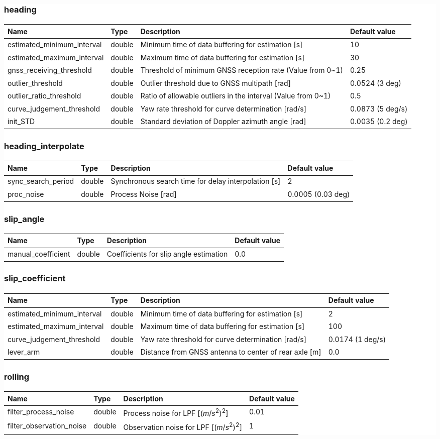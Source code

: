 
### heading

| Name                                | Type   | Description                                                                     | Default value        |
| :---------------------------------- | :----- | :------------------------------------------------------------------------------ | :------------------- |
| estimated_minimum_interval          | double | Minimum time of data buffering for estimation [s]                               | 10                   |
| estimated_maximum_interval          | double | Maximum time of data buffering for estimation [s]                               | 30                   |
| gnss_receiving_threshold            | double | Threshold of minimum GNSS reception rate (Value from 0~1)                       | 0.25                 |
| outlier_threshold                   | double | Outlier threshold due to GNSS multipath [rad]                                   | 0.0524 (3 deg)       |
| outlier_ratio_threshold             | double | Ratio of allowable outliers in the interval (Value from 0~1)                    | 0.5                  |
| curve_judgement_threshold            | double | Yaw rate threshold for curve determination [rad/s]                              | 0.0873 (5 deg/s)     |
| init_STD                            | double | Standard deviation of Doppler azimuth angle [rad]                               | 0.0035 (0.2 deg)     |

### heading_interpolate

| Name                                | Type   | Description                                                                     | Default value        |
| :---------------------------------- | :----- | :------------------------------------------------------------------------------ | :------------------- |
| sync_search_period                  | double | Synchronous search time for delay interpolation [s]                             | 2                    |
| proc_noise                          | double | Process Noise [rad]                                                             | 0.0005 (0.03 deg)    |

### slip_angle

| Name                                | Type   | Description                                                                     | Default value        |
| :---------------------------------- | :----- | :------------------------------------------------------------------------------ | :------------------- |
| manual_coefficient                  | double | Coefficients for slip angle estimation                                          | 0.0                  |


### slip_coefficient

| Name                                | Type   | Description                                                                     | Default value        |
| :---------------------------------- | :----- | :------------------------------------------------------------------------------ | :------------------- |
| estimated_minimum_interval          | double | Minimum time of data buffering for estimation [s]                               | 2                    |
| estimated_maximum_interval          | double | Maximum time of data buffering for estimation [s]                               | 100                  |
| curve_judgement_threshold            | double | Yaw rate threshold for curve determination [rad/s]                              | 0.0174 (1 deg/s)     |
| lever_arm                           | double | Distance from GNSS antenna to center of rear axle [m]                           | 0.0                  |


### rolling
| Name                                | Type   | Description                                                                     | Default value        |
| :---------------------------------- | :----- | :------------------------------------------------------------------------------ | :------------------- |
| filter_process_noise                | double | Process noise for LPF [$(m/s^2)^2$]                                             | 0.01                 |
| filter_observation_noise            | double | Observation noise for LPF [$(m/s^2)^2$]                                         | 1                    |
